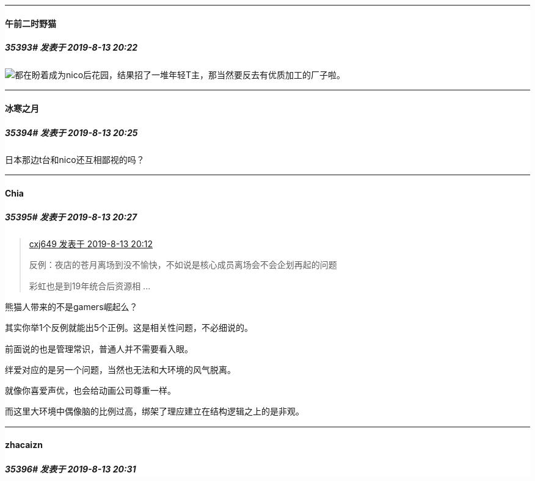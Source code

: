 -----

####  午前二时野猫  
##### 35393#       发表于 2019-8-13 20:22



<img src="https://static.saraba1st.com/image/smiley/face2017/065.png" referrerpolicy="no-referrer">都在盼着成为nico后花园，结果招了一堆年轻T主，那当然要反去有优质加工的厂子啦。







-----

####  冰寒之月  
##### 35394#       发表于 2019-8-13 20:25




日本那边t台和nico还互相鄙视的吗？







-----

####  Chia  
##### 35395#       发表于 2019-8-13 20:27



<blockquote><a href="httphttps://bbs.saraba1st.com/2b/forum.php?mod=redirect&amp;goto=findpost&amp;pid=44899374&amp;ptid=1823171" target="_blank">cxj649 发表于 2019-8-13 20:12</a>

反例：夜店的苍月离场到没不愉快，不如说是核心成员离场会不会企划再起的问题

彩虹也是到19年统合后资源相 ...</blockquote>
熊猫人带来的不是gamers崛起么？

其实你举1个反例就能出5个正例。这是相关性问题，不必细说的。

前面说的也是管理常识，普通人并不需要看入眼。


绊爱对应的是另一个问题，当然也无法和大环境的风气脱离。

就像你喜爱声优，也会给动画公司尊重一样。

而这里大环境中偶像脑的比例过高，绑架了理应建立在结构逻辑之上的是非观。







-----

####  zhacaizn  
##### 35396#       发表于 2019-8-13 20:31
